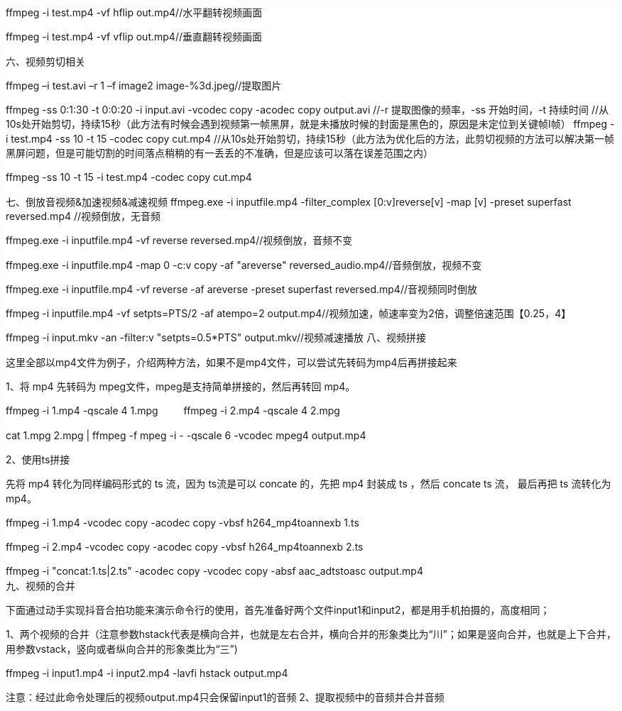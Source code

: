 ffmpeg -i test.mp4 -vf hflip out.mp4//水平翻转视频画面
 
ffmpeg -i test.mp4 -vf vflip out.mp4//垂直翻转视频画面

六、视频剪切相关

ffmpeg –i test.avi –r 1 –f image2 image-%3d.jpeg//提取图片
 
ffmpeg -ss 0:1:30 -t 0:0:20 -i input.avi -vcodec copy -acodec copy output.avi    //-r 提取图像的频率，-ss 开始时间，-t 持续时间
//从10s处开始剪切，持续15秒（此方法有时候会遇到视频第一帧黑屏，就是未播放时候的封面是黑色的，原因是未定位到关键帧I帧）
ffmpeg -i test.mp4 -ss 10 -t 15 -codec copy cut.mp4
//从10s处开始剪切，持续15秒（此方法为优化后的方法，此剪切视频的方法可以解决第一帧黑屏问题，但是可能切割的时间落点稍稍的有一丢丢的不准确，但是应该可以落在误差范围之内）
 
ffmpeg -ss 10 -t 15 -i test.mp4 -codec copy cut.mp4
 

七、倒放音视频&加速视频&减速视频
ffmpeg.exe -i inputfile.mp4 -filter_complex [0:v]reverse[v] -map [v] -preset superfast reversed.mp4 //视频倒放，无音频
 
ffmpeg.exe -i inputfile.mp4 -vf reverse reversed.mp4//视频倒放，音频不变
 
ffmpeg.exe -i inputfile.mp4 -map 0 -c:v copy -af "areverse" reversed_audio.mp4//音频倒放，视频不变
 
ffmpeg.exe -i inputfile.mp4 -vf reverse -af areverse -preset superfast reversed.mp4//音视频同时倒放
 
ffmpeg -i inputfile.mp4 -vf setpts=PTS/2 -af atempo=2 output.mp4//视频加速，帧速率变为2倍，调整倍速范围【0.25，4】
 
ffmpeg -i input.mkv -an -filter:v "setpts=0.5*PTS" output.mkv//视频减速播放
八、视频拼接
 

这里全部以mp4文件为例子，介绍两种方法，如果不是mp4文件，可以尝试先转码为mp4后再拼接起来

1、将 mp4 先转码为 mpeg文件，mpeg是支持简单拼接的，然后再转回 mp4。

ffmpeg -i 1.mp4 -qscale 4 1.mpg　
　
ffmpeg -i 2.mp4 -qscale 4 2.mpg　
 
cat 1.mpg 2.mpg | ffmpeg -f mpeg -i - -qscale 6 -vcodec mpeg4 output.mp4             
 

2、使用ts拼接

先将 mp4 转化为同样编码形式的 ts 流，因为 ts流是可以 concate 的，先把 mp4 封装成 ts ，然后 concate ts 流， 最后再把 ts 流转化为 mp4。

ffmpeg -i 1.mp4 -vcodec copy -acodec copy -vbsf h264_mp4toannexb 1.ts　　
 
ffmpeg -i 2.mp4 -vcodec copy -acodec copy -vbsf h264_mp4toannexb 2.ts
 
ffmpeg -i "concat:1.ts|2.ts" -acodec copy -vcodec copy -absf aac_adtstoasc output.mp4             
九、视频的合并

下面通过动手实现抖音合拍功能来演示命令行的使用，首先准备好两个文件input1和input2，都是用手机拍摄的，高度相同；

1、两个视频的合并（注意参数hstack代表是横向合并，也就是左右合并，横向合并的形象类比为“川”；如果是竖向合并，也就是上下合并，用参数vstack，竖向或者纵向合并的形象类比为“三”)

ffmpeg -i input1.mp4 -i input2.mp4 -lavfi hstack output.mp4
 
注意：经过此命令处理后的视频output.mp4只会保留input1的音频
2、提取视频中的音频并合并音频
